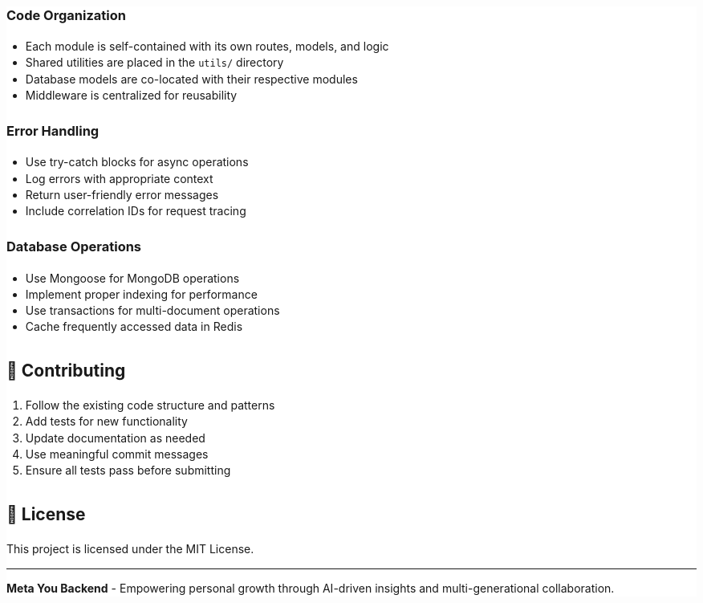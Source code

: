 ### Code Organization
- Each module is self-contained with its own routes, models, and logic
- Shared utilities are placed in the `utils/` directory
- Database models are co-located with their respective modules
- Middleware is centralized for reusability

### Error Handling
- Use try-catch blocks for async operations
- Log errors with appropriate context
- Return user-friendly error messages
- Include correlation IDs for request tracing

### Database Operations
- Use Mongoose for MongoDB operations
- Implement proper indexing for performance
- Use transactions for multi-document operations
- Cache frequently accessed data in Redis

## 🤝 Contributing

1. Follow the existing code structure and patterns
2. Add tests for new functionality
3. Update documentation as needed
4. Use meaningful commit messages
5. Ensure all tests pass before submitting

## 📄 License

This project is licensed under the MIT License.

---

**Meta You Backend** - Empowering personal growth through AI-driven insights and multi-generational collaboration.